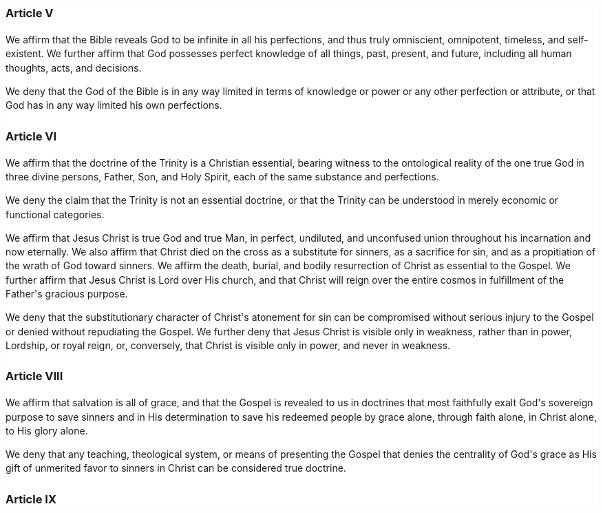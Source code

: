 ### Article V

We affirm that the Bible reveals God to be infinite in all his
perfections, and thus truly omniscient, omnipotent, timeless, and
self-existent. We further affirm that God possesses perfect
knowledge of all things, past, present, and future, including all
human thoughts, acts, and decisions.

We deny that the God of the Bible is in any way limited in terms of
knowledge or power or any other perfection or attribute, or that
God has in any way limited his own perfections.

### Article VI

We affirm that the doctrine of the Trinity is a Christian
essential, bearing witness to the ontological reality of the one
true God in three divine persons, Father, Son, and Holy Spirit,
each of the same substance and perfections.

We deny the claim that the Trinity is not an essential doctrine, or
that the Trinity can be understood in merely economic or functional
categories.

We affirm that Jesus Christ is true God and true Man, in perfect,
undiluted, and unconfused union throughout his incarnation and now
eternally. We also affirm that Christ died on the cross as a
substitute for sinners, as a sacrifice for sin, and as a
propitiation of the wrath of God toward sinners. We affirm the
death, burial, and bodily resurrection of Christ as essential to
the Gospel. We further affirm that Jesus Christ is Lord over His
church, and that Christ will reign over the entire cosmos in
fulfillment of the Father's gracious purpose.

We deny that the substitutionary character of Christ's atonement
for sin can be compromised without serious injury to the Gospel or
denied without repudiating the Gospel. We further deny that Jesus
Christ is visible only in weakness, rather than in power, Lordship,
or royal reign, or, conversely, that Christ is visible only in
power, and never in weakness.

### Article VIII

We affirm that salvation is all of grace, and that the Gospel is
revealed to us in doctrines that most faithfully exalt God's
sovereign purpose to save sinners and in His determination to save
his redeemed people by grace alone, through faith alone, in Christ
alone, to His glory alone.

We deny that any teaching, theological system, or means of
presenting the Gospel that denies the centrality of God's grace as
His gift of unmerited favor to sinners in Christ can be considered
true doctrine.

### Article IX

